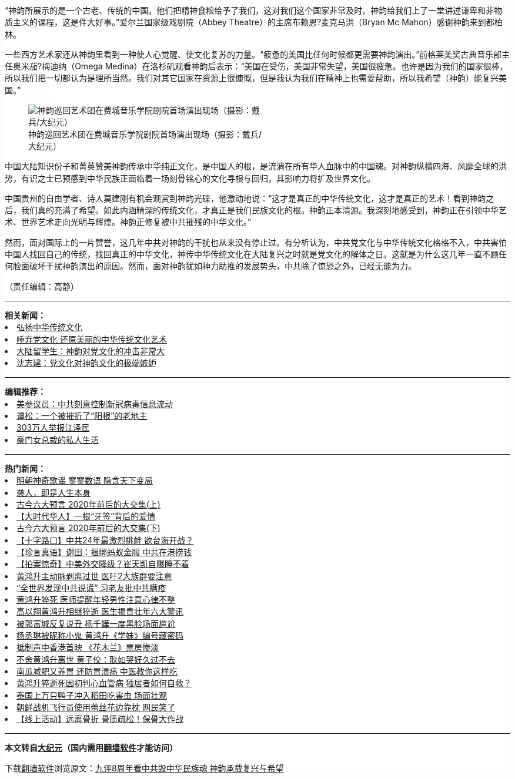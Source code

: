   <p>“神韵所展示的是一个古老、传统的中国。他们把精神食粮给予了我们，这对我们这个国家非常及时。神韵给我们上了一堂讲述谦卑和非物质主义的课程，这是件大好事。”爱尔兰国家级戏剧院（Abbey Theatre）的主席布赖恩?麦克马洪（Bryan Mc Mahon）感谢神韵来到都柏林。</p>
  <p>一些西方艺术家还从神韵里看到一种使人心觉醒、使文化复苏的力量。“疲惫的美国比任何时候都更需要神韵演出。”前格莱美奖古典音乐部主任奥米茄?梅迪纳（Omega Medina）在洛杉矶观看神韵后表示：“美国在受伤，美国非常失望，美国很疲惫。也许是因为我们的国家很棒，所以我们把一切都认为是理所当然。我们对其它国家在资源上很慷慨，但是我认为我们在精神上也需要帮助，所以我希望（神韵）能复兴美国。”</p>
  <figure id="attachment_6646407" style="width: 400px" class="wp-caption aligncenter"><img src="https://i.epochtimes.com/assets/uploads/2012/11/1211200936592261.jpg" alt="神韵巡回艺术团在费城音乐学院剧院首场演出现场（摄影：戴兵/大纪元）" title="神韵巡回艺术团在费城音乐学院剧院首场演出现场（摄影：戴兵/大纪元）" width="400" b="266"  	class="size-large wp-image-6646407" /></a><figcaption class="wp-caption-text">神韵巡回艺术团在费城音乐学院剧院首场演出现场（摄影：戴兵/大纪元）</figcaption></figure>  <p>中国大陆知识份子和菁英赞美神韵传承中华纯正文化，是中国人的根，是流淌在所有华人血脉中的中国魂。对神韵纵横四海、风靡全球的洪势，有识之士已预感到中华民族正面临着一场刻骨铭心的文化寻根与回归，其影响力将扩及世界文化。</p>
  <p>中国贵州的自由学者、诗人莫建刚有机会观赏到神韵光碟，他激动地说：“这才是真正的中华传统文化，这才是真正的艺术！看到神韵之后，我们真的充满了希望。如此内涵精深的传统文化，才真正是我们民族文化的根。神韵正本清源。我深刻地感受到，神韵正在引领中华艺术、世界艺术走向光明与辉煌。神韵正修复被中共摧残的中华文化。”</p>
  <p>然而，面对国际上的一片赞誉，这几年中共对神韵的干扰也从来没有停止过。有分析认为，中共党文化与中华传统文化格格不入，中共害怕中国人找回自己的传统，找回真正的中华文化，神传中华传统文化在大陆复兴之时就是党文化的解体之日。这就是为什么这几年一直不顾任何脸面破坏干扰神韵演出的原因。然而，面对神韵犹如神力助推的发展势头，中共除了惊恐之外，已经无能为力。</p>
  <p>（责任编辑：高静）</p>
  <p>  	  <hr>      <strong>相关新闻：</strong>  <li><a href="/gb/5/12/7/n1145839.md#1">弘扬中华传统文化</a></li>  <li><a href="/gb/5/12/10/n1149456.md#1">唾弃党文化  还原美丽的中华传统文化艺术</a></li>  <li><a href="/gb/9/3/25/n2474155.md#1">大陆留学生：神韵对党文化的冲击非常大</a></li>  <li><a href="/gb/10/1/26/n2799967.md#1">沈志建：党文化对神韵文化的极端嫉妒</a></li>  <hr>      <strong>编辑推荐：</strong>  <li><a href="/gb/20/2/22/n11887949.md#1">美参议员：中共刻意控制新冠病毒信息流动</a></li>  <li><a href="/gb/18/9/30/n10752312.md#1" target="_blank">谭松：一个被摧折了“阳根”的老地主</a></li><li><a href="/gb/18/12/9/n10900044.md?dfh#1" target="_blank">303万人举报江泽民</a></li><li><a href="/gb/18/2/8/n10127794.md#1" target="_blank">豪门女总裁的私人生活</a></li>  <hr>    <strong>热门新闻：</strong>  <li><a href="/gb/20/9/3/n12378228.md#1">明朝神奇歌谣 寥寥数语 隐含天下变局</a></li>  <li><a href="/gb/20/6/28/n12217817.md#1">袭人，即是人生本身</a></li>  <li><a href="/gb/20/8/30/n12367994.md#1">古今六大预言 2020年前后的大交集(上)</a></li>  <li><a href="/gb/20/9/12/n12397963.md#1">【大时代华人】一根“牙签”背后的爱情</a></li>  <li><a href="/gb/20/9/13/n12399903.md#1">古今六大预言 2020年前后的大交集(下)</a></li>  <li><a href="/gb/20/9/19/n12414857.md#1">【十字路口】中共24年最激烈挑衅 欲台海开战？</a></li>  <li><a href="/gb/20/9/20/n12417157.md#1">【珍言真语】谢田：捆绑蚂蚁金服 中共在港捞钱</a></li>  <li><a href="/gb/20/9/20/n12416543.md#1">【拍案惊奇】中美外交降级？崔天凯自曝睡不着</a></li>  <li><a href="/gb/20/9/18/n12413710.md#1">黄鸿升主动脉剥离过世 医吁2大族群要注意</a></li>  <li><a href="/gb/20/9/18/n12413225.md#1">“全世界发现中共说谎” 习老友批中共瞒疫</a></li>  <li><a href="/gb/20/9/18/n12413188.md#1">黄鸿升猝死 医师提醒年轻男性注意心律不整</a></li>  <li><a href="/gb/20/9/18/n12414073.md#1">高以翔黄鸿升相继猝逝 医生揭青壮年六大警讯</a></li>  <li><a href="/gb/20/9/18/n12414628.md#1">被郭富城反复说丑 杨千嬅一度黑脸场面尴尬</a></li>  <li><a href="/gb/20/9/18/n12414339.md#1">杨丞琳被昵称小鬼 黄鸿升《学妹》编号藏密码</a></li>  <li><a href="/gb/20/9/17/n12411642.md#1">抵制声中香港首映 《花木兰》票房惨淡</a></li>  <li><a href="/gb/20/9/17/n12411079.md#1">不舍黄鸿升离世 黄子佼：耿如哭好久过不去</a></li>  <li><a href="/gb/20/9/17/n12411632.md#1">南瓜减肥又养胃 还防胃溃疡 中医教你这样吃</a></li>  <li><a href="/gb/20/9/18/n12413918.md#1">黄鸿升猝逝死因初判心血管病 独居者如何自救？</a></li>  <li><a href="/gb/20/9/18/n12413005.md#1">泰国上万只鸭子冲入稻田吃害虫 场面壮观</a></li>  <li><a href="/gb/20/9/18/n12412765.md#1">朝鲜战机飞行员使用蕾丝花边靠枕 网民笑了</a></li>  <li><a href="/gb/20/9/4/n12381760.md#1">【线上活动】远离骨折 骨质疏松！保骨大作战</a></li>  <hr>    <strong>本文转自<a href="https://www.epochtimes.com">大纪元</a>（国内需用<a href="https://github.com/bannedbook/fanqiang/wiki">翻墙软件</a>才能访问）</strong><p>下载<a href="https://github.com/bannedbook/fanqiang/wiki">翻墙软件</a>浏览原文：<a href="https://www.epochtimes.com/gb/12/11/20/n3734566.htm">九评8周年看中共毁中华民族魂 神韵承载复兴与希望</a></p>
